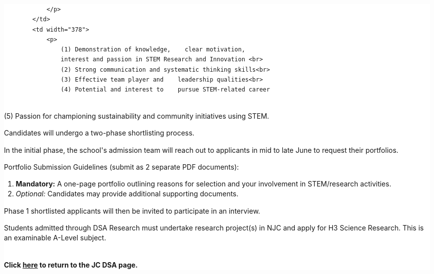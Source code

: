                 </p>
            </td>
            <td width="378">
                <p>
                    (1) Demonstration of knowledge,    clear motivation,
                    interest and passion in STEM Research and Innovation <br>
                    (2) Strong communication and systematic thinking skills<br>
                    (3) Effective team player and    leadership qualities<br>
                    (4) Potential and interest to    pursue STEM-related career
<br>
                    (5) Passion for championing sustainability    and community
                    initiatives using STEM.
                </p>
                <p>
                    Candidates will undergo a    two-phase shortlisting process.
                </p>
                <p>
                    In the initial phase, the school's    admission team will
                    reach out to applicants in mid to late June to request
                    their portfolios.
                </p>
                <p>
                    Portfolio Submission Guidelines    (submit as 2 separate PDF
                    documents):
                </p>
                <ol type="1" start="1">
                    <li>
                        <b>Mandatory:</b> A one-page portfolio outlining reasons
                        for selection         and your involvement in
                        STEM/research activities.
                    </li>
                    <li>
                        <i>Optional:</i> Candidates may provide additional
                        supporting         documents.
                    </li>
                </ol>
                <p>
                    Phase 1 shortlisted applicants    will then be invited to
                    participate in an interview.
                </p>
            </td>
            <td width="227">
                <p>
                    Students admitted through DSA    Research must undertake
                    research project(s) in NJC and apply for H3 Science
                    Research. This is an examinable A-Level subject.
                </p>
            </td>
        </tr>
    </tbody>
</table>

<br>**Click&nbsp;[here](https://nationaljc.moe.edu.sg/admissions/jc-dsa/)&nbsp;to return to the JC DSA page.**